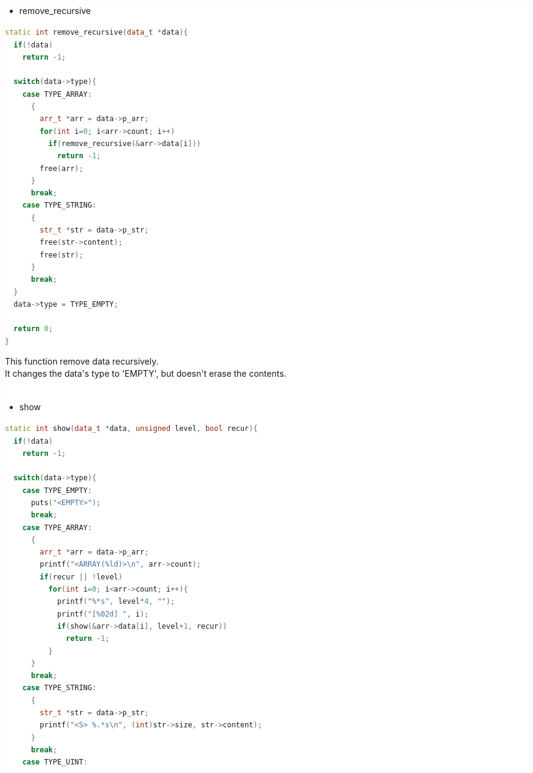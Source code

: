 - remove_recursive

```cpp
static int remove_recursive(data_t *data){
  if(!data)
    return -1;

  switch(data->type){
    case TYPE_ARRAY:
      {
        arr_t *arr = data->p_arr;
        for(int i=0; i<arr->count; i++)
          if(remove_recursive(&arr->data[i]))
            return -1;
        free(arr);
      }
      break;
    case TYPE_STRING:
      {
        str_t *str = data->p_str;
        free(str->content);
        free(str);
      }
      break;
  }
  data->type = TYPE_EMPTY;

  return 0;
}
```
This function remove data recursively. <br />
It changes the data's type to 'EMPTY', but doesn't erase the contents. <br />
<br />

- show

``` cpp
static int show(data_t *data, unsigned level, bool recur){
  if(!data)
    return -1;

  switch(data->type){
    case TYPE_EMPTY:
      puts("<EMPTY>");
      break;
    case TYPE_ARRAY:
      {
        arr_t *arr = data->p_arr;
        printf("<ARRAY(%ld)>\n", arr->count);
        if(recur || !level)
          for(int i=0; i<arr->count; i++){
            printf("%*s", level*4, "");
            printf("[%02d] ", i);
            if(show(&arr->data[i], level+1, recur))
              return -1;
          }
      }
      break;
    case TYPE_STRING:
      {
        str_t *str = data->p_str;
        printf("<S> %.*s\n", (int)str->size, str->content);
      }
      break;
    case TYPE_UINT:
```